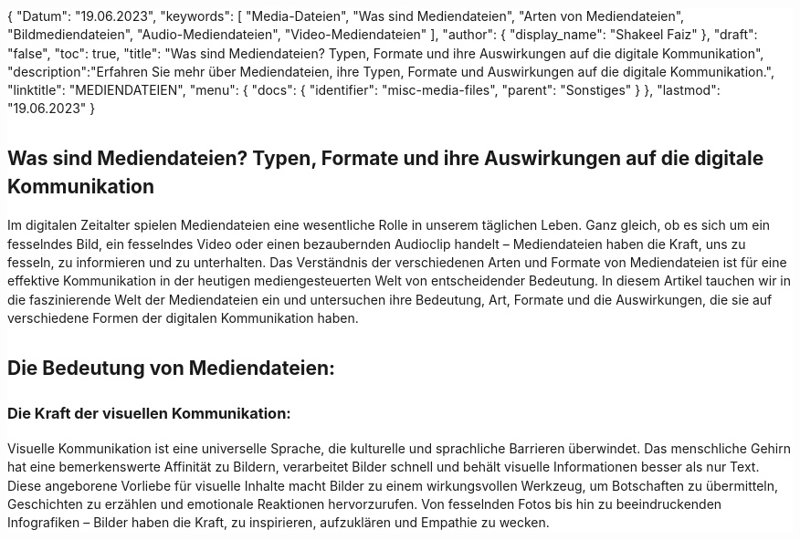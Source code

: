 {
"Datum": "19.06.2023",
  "keywords": [
"Media-Dateien",
"Was sind Mediendateien",
"Arten von Mediendateien",
"Bildmediendateien",
"Audio-Mediendateien",
"Video-Mediendateien"
],
  "author": {
"display_name": "Shakeel Faiz"
},
"draft": "false",
"toc": true,
"title": "Was sind Mediendateien? Typen, Formate und ihre Auswirkungen auf die digitale Kommunikation",
  "description":"Erfahren Sie mehr über Mediendateien, ihre Typen, Formate und Auswirkungen auf die digitale Kommunikation.",
"linktitle": "MEDIENDATEIEN",
  "menu": {
    "docs": {
      "identifier": "misc-media-files",
"parent": "Sonstiges"
}
},
"lastmod": "19.06.2023"
}

## Was sind Mediendateien? Typen, Formate und ihre Auswirkungen auf die digitale Kommunikation

Im digitalen Zeitalter spielen Mediendateien eine wesentliche Rolle in unserem täglichen Leben. Ganz gleich, ob es sich um ein fesselndes Bild, ein fesselndes Video oder einen bezaubernden Audioclip handelt – Mediendateien haben die Kraft, uns zu fesseln, zu informieren und zu unterhalten. Das Verständnis der verschiedenen Arten und Formate von Mediendateien ist für eine effektive Kommunikation in der heutigen mediengesteuerten Welt von entscheidender Bedeutung. In diesem Artikel tauchen wir in die faszinierende Welt der Mediendateien ein und untersuchen ihre Bedeutung, Art, Formate und die Auswirkungen, die sie auf verschiedene Formen der digitalen Kommunikation haben.

## Die Bedeutung von Mediendateien:

### Die Kraft der visuellen Kommunikation:

Visuelle Kommunikation ist eine universelle Sprache, die kulturelle und sprachliche Barrieren überwindet. Das menschliche Gehirn hat eine bemerkenswerte Affinität zu Bildern, verarbeitet Bilder schnell und behält visuelle Informationen besser als nur Text. Diese angeborene Vorliebe für visuelle Inhalte macht Bilder zu einem wirkungsvollen Werkzeug, um Botschaften zu übermitteln, Geschichten zu erzählen und emotionale Reaktionen hervorzurufen. Von fesselnden Fotos bis hin zu beeindruckenden Infografiken – Bilder haben die Kraft, zu inspirieren, aufzuklären und Empathie zu wecken.
